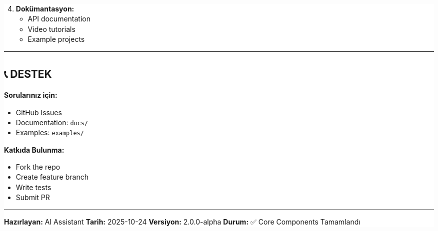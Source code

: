 4. **Dokümantasyon:**
   - API documentation
   - Video tutorials
   - Example projects

---

## 📞 DESTEK

**Sorularınız için:**
- GitHub Issues
- Documentation: `docs/`
- Examples: `examples/`

**Katkıda Bulunma:**
- Fork the repo
- Create feature branch
- Write tests
- Submit PR

---

**Hazırlayan:** AI Assistant
**Tarih:** 2025-10-24
**Versiyon:** 2.0.0-alpha
**Durum:** ✅ Core Components Tamamlandı
